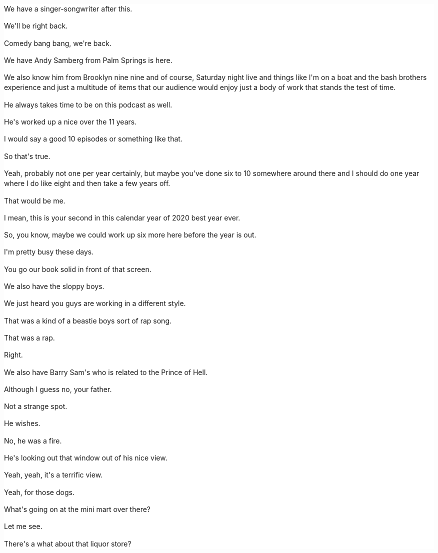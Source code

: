 We have a singer-songwriter after this.

We'll be right back.

Comedy bang bang, we're back.

We have Andy Samberg from Palm Springs is here.

We also know him from Brooklyn nine nine and of course, Saturday night live and things like I'm on a boat and the bash brothers experience and just a multitude of items that our audience would enjoy just a body of work that stands the test of time.

He always takes time to be on this podcast as well.

He's worked up a nice over the 11 years.

I would say a good 10 episodes or something like that.

So that's true.

Yeah, probably not one per year certainly, but maybe you've done six to 10 somewhere around there and I should do one year where I do like eight and then take a few years off.

That would be me.

I mean, this is your second in this calendar year of 2020 best year ever.

So, you know, maybe we could work up six more here before the year is out.

I'm pretty busy these days.

You go our book solid in front of that screen.

We also have the sloppy boys.

We just heard you guys are working in a different style.

That was a kind of a beastie boys sort of rap song.

That was a rap.

Right.

We also have Barry Sam's who is related to the Prince of Hell.

Although I guess no, your father.

Not a strange spot.

He wishes.

No, he was a fire.

He's looking out that window out of his nice view.

Yeah, yeah, it's a terrific view.

Yeah, for those dogs.

What's going on at the mini mart over there?

Let me see.

There's a what about that liquor store?
